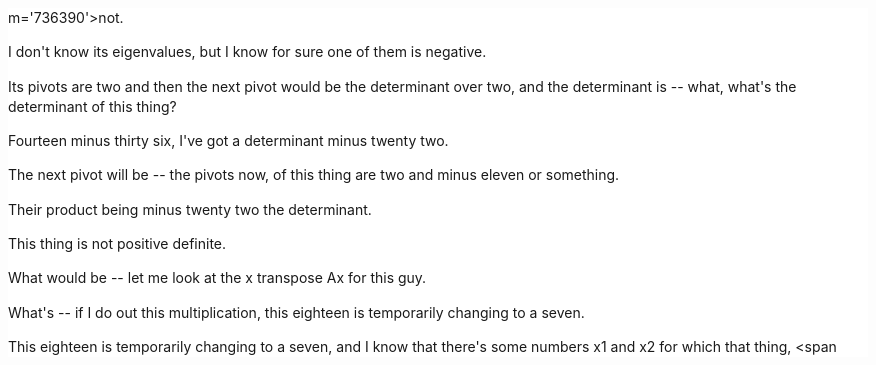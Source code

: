   m='736390'>not.</span> </p><p><span m='738480'>I</span> <span
  m='738590'>don't</span> <span m='738750'>know</span> <span
  m='738890'>its</span> <span m='739030'>eigenvalues,</span> <span
  m='739770'>but</span> <span m='740000'>I</span> <span m='740150'>know</span>
  <span m='740450'>for</span> <span m='740670'>sure</span> <span
  m='741380'>one</span> <span m='741740'>of</span> <span m='741820'>them</span>
  <span m='741990'>is</span> <span m='742150'>negative.</span> </p><p><span
  m='744230'>Its</span> <span m='744530'>pivots</span> <span
  m='745450'>are</span> <span m='746180'>two</span> <span m='747000'>and</span>
  <span m='747440'>then</span> <span m='747660'>the</span> <span
  m='747780'>next</span> <span m='748120'>pivot</span> <span
  m='748530'>would</span> <span m='748720'>be</span> <span m='748940'>the</span>
  <span m='749070'>determinant</span> <span m='749790'>over</span> <span
  m='750170'>two,</span> <span m='750810'>and</span> <span m='751090'>the</span>
  <span m='751190'>determinant</span> <span m='751870'>is</span> <span
  m='752020'>--</span> <span m='752040'>what,</span> <span
  m='752250'>what's</span> <span m='752450'>the</span> <span
  m='752580'>determinant</span> <span m='753070'>of</span> <span
  m='753120'>this</span> <span m='753350'>thing?</span> </p><p><span
  m='755090'>Fourteen</span> <span m='756030'>minus</span> <span
  m='756540'>thirty</span> <span m='756860'>six,</span> <span
  m='757290'>I've</span> <span m='757460'>got</span> <span m='757620'>a</span>
  <span m='757720'>determinant</span> <span m='758140'>minus</span> <span
  m='758590'>twenty</span> <span m='758980'>two.</span> </p><p><span
  m='759820'>The</span> <span m='760010'>next</span> <span
  m='760300'>pivot</span> <span m='760620'>will</span> <span
  m='760760'>be</span> <span m='761260'>--</span> <span m='761730'>the</span>
  <span m='761860'>pivots</span> <span m='762440'>now,</span> <span
  m='763330'>of</span> <span m='763590'>this</span> <span
  m='763870'>thing</span> <span m='764220'>are</span> <span
  m='764620'>two</span> <span m='765190'>and</span> <span
  m='765630'>minus</span> <span m='766020'>eleven</span> <span
  m='766580'>or</span> <span m='766700'>something.</span> </p><p><span
  m='768480'>Their</span> <span m='768660'>product</span> <span
  m='769120'>being</span> <span m='769360'>minus</span> <span
  m='769730'>twenty</span> <span m='770090'>two</span> <span
  m='770360'>the</span> <span m='770490'>determinant.</span> </p><p><span
  m='771320'>This</span> <span m='771620'>thing</span> <span
  m='771800'>is</span> <span m='771970'>not</span> <span
  m='772370'>positive</span> <span m='772910'>definite.</span> </p><p><span
  m='773620'>What</span> <span m='773950'>would</span> <span
  m='774120'>be</span> <span m='774380'>--</span> <span m='774760'>let</span>
  <span m='774950'>me</span> <span m='775100'>look</span> <span
  m='775280'>at</span> <span m='775380'>the</span> <span m='775530'>x</span>
  <span m='775760'>transpose</span> <span m='776320'>Ax</span> <span
  m='776770'>for</span> <span m='776890'>this</span> <span
  m='777200'>guy.</span> </p><p><span m='777700'>What's</span> <span
  m='778100'>--</span> <span m='778600'>if</span> <span m='778740'>I</span>
  <span m='778820'>do</span> <span m='779040'>out</span> <span
  m='779240'>this</span> <span m='779420'>multiplication,</span> <span
  m='780460'>this</span> <span m='780840'>eighteen</span> <span
  m='781480'>is</span> <span m='781710'>temporarily</span> <span
  m='782430'>changing</span> <span m='783000'>to</span> <span
  m='783160'>a</span> <span m='783220'>seven.</span> </p><p><span
  m='784560'>This</span> <span m='785090'>eighteen</span> <span
  m='785650'>is</span> <span m='785790'>temporarily</span> <span
  m='786470'>changing</span> <span m='786990'>to</span> <span
  m='787160'>a</span> <span m='787230'>seven,</span> <span m='788130'>and</span>
  <span m='788740'>I</span> <span m='789080'>know</span> <span
  m='793070'>that</span> <span m='793510'>there's</span> <span
  m='793720'>some</span> <span m='794200'>numbers</span> <span
  m='794780'>x1</span> <span m='795400'>and</span> <span m='795530'>x2</span>
  <span m='796610'>for</span> <span m='796890'>which</span> <span
  m='797190'>that</span> <span m='797860'>thing,</span> <span